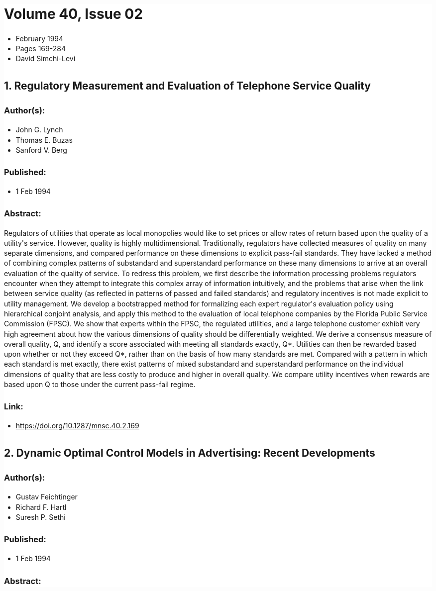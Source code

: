 # Volume 40, Issue 02
- February 1994
- Pages 169-284
- David Simchi-Levi

## 1. Regulatory Measurement and Evaluation of Telephone Service Quality
### Author(s):
- John G. Lynch
- Thomas E. Buzas
- Sanford V. Berg
### Published:
- 1 Feb 1994
### Abstract:
Regulators of utilities that operate as local monopolies would like to set prices or allow rates of return based upon the quality of a utility's service. However, quality is highly multidimensional. Traditionally, regulators have collected measures of quality on many separate dimensions, and compared performance on these dimensions to explicit pass-fail standards. They have lacked a method of combining complex patterns of substandard and superstandard performance on these many dimensions to arrive at an overall evaluation of the quality of service. To redress this problem, we first describe the information processing problems regulators encounter when they attempt to integrate this complex array of information intuitively, and the problems that arise when the link between service quality (as reflected in patterns of passed and failed standards) and regulatory incentives is not made explicit to utility management. We develop a bootstrapped method for formalizing each expert regulator's evaluation policy using hierarchical conjoint analysis, and apply this method to the evaluation of local telephone companies by the Florida Public Service Commission (FPSC). We show that experts within the FPSC, the regulated utilities, and a large telephone customer exhibit very high agreement about how the various dimensions of quality should be differentially weighted. We derive a consensus measure of overall quality, Q, and identify a score associated with meeting all standards exactly, Q*. Utilities can then be rewarded based upon whether or not they exceed Q*, rather than on the basis of how many standards are met. Compared with a pattern in which each standard is met exactly, there exist patterns of mixed substandard and superstandard performance on the individual dimensions of quality that are less costly to produce and higher in overall quality. We compare utility incentives when rewards are based upon Q to those under the current pass-fail regime.
### Link:
- https://doi.org/10.1287/mnsc.40.2.169

## 2. Dynamic Optimal Control Models in Advertising: Recent Developments
### Author(s):
- Gustav Feichtinger
- Richard F. Hartl
- Suresh P. Sethi
### Published:
- 1 Feb 1994
### Abstract: